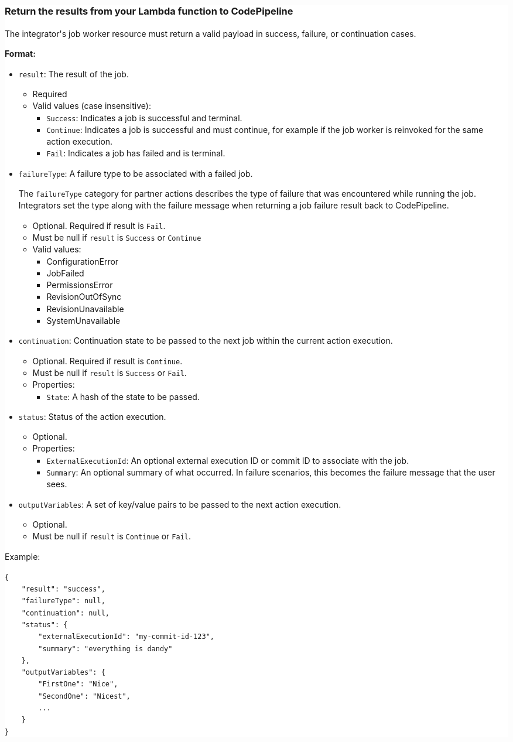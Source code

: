 
### Return the results from your Lambda function to CodePipeline<a name="reference-integrations-models-lambda-return"></a>

The integrator's job worker resource must return a valid payload in success, failure, or continuation cases\.

**Format:**
+ `result`: The result of the job\.
  + Required
  + Valid values \(case insensitive\):
    + `Success`: Indicates a job is successful and terminal\.
    + `Continue`: Indicates a job is successful and must continue, for example if the job worker is reinvoked for the same action execution\.
    + `Fail`: Indicates a job has failed and is terminal\.
+ `failureType`: A failure type to be associated with a failed job\. 

  The `failureType` category for partner actions describes the type of failure that was encountered while running the job\. Integrators set the type along with the failure message when returning a job failure result back to CodePipeline\. 
  + Optional\. Required if result is `Fail`\.
  + Must be null if `result` is `Success` or `Continue`
  + Valid values:
    + ConfigurationError
    + JobFailed
    + PermissionsError
    + RevisionOutOfSync
    + RevisionUnavailable
    + SystemUnavailable
+ `continuation`: Continuation state to be passed to the next job within the current action execution\.
  + Optional\. Required if result is `Continue`\.
  + Must be null if `result` is `Success` or `Fail`\.
  + Properties:
    + `State`: A hash of the state to be passed\.
+ `status`: Status of the action execution\.
  + Optional\.
  + Properties:
    + `ExternalExecutionId`: An optional external execution ID or commit ID to associate with the job\.
    + `Summary`: An optional summary of what occurred\. In failure scenarios, this becomes the failure message that the user sees\.
+ `outputVariables`: A set of key/value pairs to be passed to the next action execution\.
  + Optional\.
  + Must be null if `result` is `Continue` or `Fail`\.

Example:

```
{
    "result": "success",
    "failureType": null,
    "continuation": null,
    "status": {
        "externalExecutionId": "my-commit-id-123",
        "summary": "everything is dandy"
    },
    "outputVariables": {
        "FirstOne": "Nice",
        "SecondOne": "Nicest",
        ...
    }        
}
```
